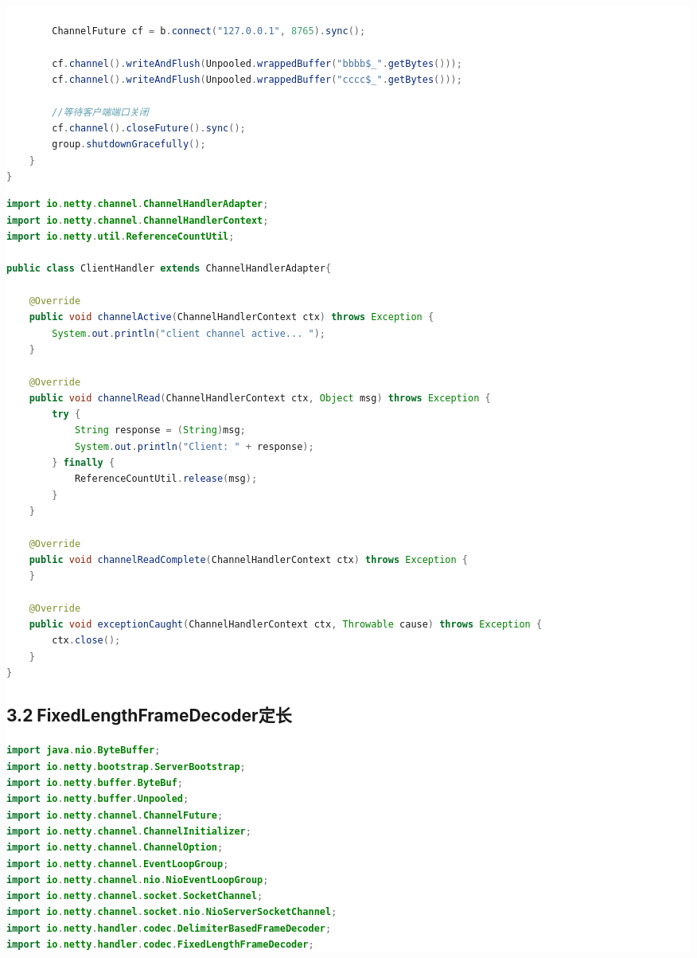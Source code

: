 ```java
		
		ChannelFuture cf = b.connect("127.0.0.1", 8765).sync();
		
		cf.channel().writeAndFlush(Unpooled.wrappedBuffer("bbbb$_".getBytes()));
		cf.channel().writeAndFlush(Unpooled.wrappedBuffer("cccc$_".getBytes()));
				
		//等待客户端端口关闭
		cf.channel().closeFuture().sync();
		group.shutdownGracefully();		
	}
}
```


```java
import io.netty.channel.ChannelHandlerAdapter;
import io.netty.channel.ChannelHandlerContext;
import io.netty.util.ReferenceCountUtil;

public class ClientHandler extends ChannelHandlerAdapter{

	@Override
	public void channelActive(ChannelHandlerContext ctx) throws Exception {
		System.out.println("client channel active... ");
	}

	@Override
	public void channelRead(ChannelHandlerContext ctx, Object msg) throws Exception {
		try {
			String response = (String)msg;
			System.out.println("Client: " + response);
		} finally {
			ReferenceCountUtil.release(msg);
		}
	}

	@Override
	public void channelReadComplete(ChannelHandlerContext ctx) throws Exception {
	}

	@Override
	public void exceptionCaught(ChannelHandlerContext ctx, Throwable cause) throws Exception {
		ctx.close();
	}
}
```


## 3.2 FixedLengthFrameDecoder定长


```java
import java.nio.ByteBuffer;
import io.netty.bootstrap.ServerBootstrap;
import io.netty.buffer.ByteBuf;
import io.netty.buffer.Unpooled;
import io.netty.channel.ChannelFuture;
import io.netty.channel.ChannelInitializer;
import io.netty.channel.ChannelOption;
import io.netty.channel.EventLoopGroup;
import io.netty.channel.nio.NioEventLoopGroup;
import io.netty.channel.socket.SocketChannel;
import io.netty.channel.socket.nio.NioServerSocketChannel;
import io.netty.handler.codec.DelimiterBasedFrameDecoder;
import io.netty.handler.codec.FixedLengthFrameDecoder;
```
